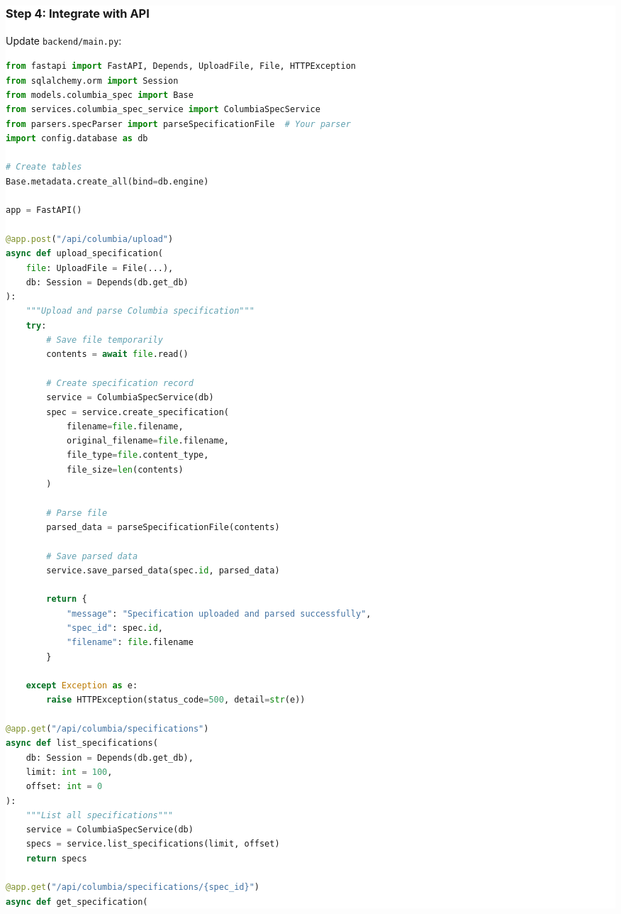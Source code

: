 ### Step 4: Integrate with API

Update `backend/main.py`:

```python
from fastapi import FastAPI, Depends, UploadFile, File, HTTPException
from sqlalchemy.orm import Session
from models.columbia_spec import Base
from services.columbia_spec_service import ColumbiaSpecService
from parsers.specParser import parseSpecificationFile  # Your parser
import config.database as db

# Create tables
Base.metadata.create_all(bind=db.engine)

app = FastAPI()

@app.post("/api/columbia/upload")
async def upload_specification(
    file: UploadFile = File(...),
    db: Session = Depends(db.get_db)
):
    """Upload and parse Columbia specification"""
    try:
        # Save file temporarily
        contents = await file.read()
        
        # Create specification record
        service = ColumbiaSpecService(db)
        spec = service.create_specification(
            filename=file.filename,
            original_filename=file.filename,
            file_type=file.content_type,
            file_size=len(contents)
        )
        
        # Parse file
        parsed_data = parseSpecificationFile(contents)
        
        # Save parsed data
        service.save_parsed_data(spec.id, parsed_data)
        
        return {
            "message": "Specification uploaded and parsed successfully",
            "spec_id": spec.id,
            "filename": file.filename
        }
        
    except Exception as e:
        raise HTTPException(status_code=500, detail=str(e))

@app.get("/api/columbia/specifications")
async def list_specifications(
    db: Session = Depends(db.get_db),
    limit: int = 100,
    offset: int = 0
):
    """List all specifications"""
    service = ColumbiaSpecService(db)
    specs = service.list_specifications(limit, offset)
    return specs

@app.get("/api/columbia/specifications/{spec_id}")
async def get_specification(
```